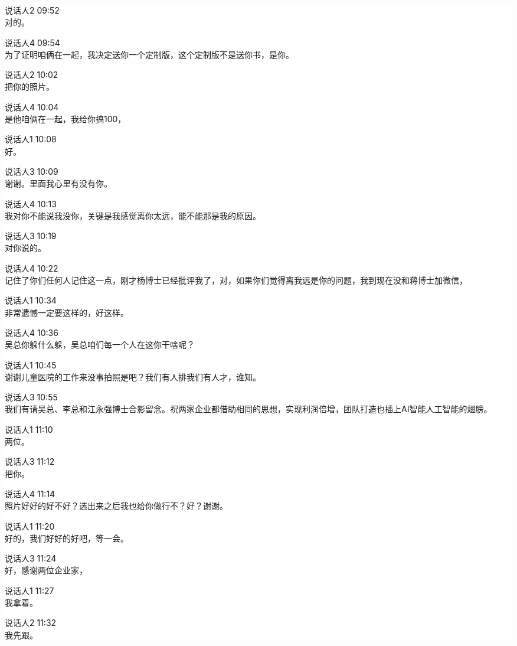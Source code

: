 说话人2 09:52  
对的。

说话人4 09:54  
为了证明咱俩在一起，我决定送你一个定制版，这个定制版不是送你书，是你。

说话人2 10:02  
把你的照片。

说话人4 10:04  
是他咱俩在一起，我给你搞100，

说话人1 10:08  
好。

说话人3 10:09  
谢谢。里面我心里有没有你。

说话人4 10:13  
我对你不能说我没你，关键是我感觉离你太远，能不能那是我的原因。

说话人3 10:19  
对你说的。

说话人4 10:22  
记住了你们任何人记住这一点，刚才杨博士已经批评我了，对，如果你们觉得离我远是你的问题，我到现在没和蒋博士加微信，

说话人1 10:34  
非常遗憾一定要这样的，好这样。

说话人4 10:36  
吴总你躲什么躲，吴总咱们每一个人在这你干啥呢？

说话人1 10:45  
谢谢儿童医院的工作来没事拍照是吧？我们有人排我们有人才，谁知。

说话人3 10:55  
我们有请吴总、李总和江永强博士合影留念。祝两家企业都借助相同的思想，实现利润倍增，团队打造也插上AI智能人工智能的翅膀。

说话人1 11:10  
两位。

说话人3 11:12  
把你。

说话人4 11:14  
照片好好的好不好？选出来之后我也给你做行不？好？谢谢。

说话人1 11:20  
好的，我们好好的好吧，等一会。

说话人3 11:24  
好，感谢两位企业家，

说话人1 11:27  
我拿着。

说话人2 11:32  
我先跟。

